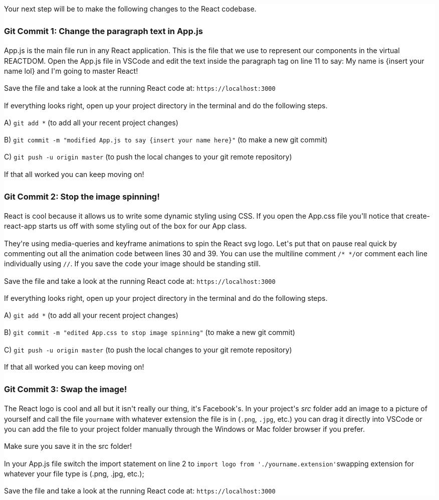 Your next step will be to make the following changes to the React codebase.

### Git Commit 1: Change the paragraph text in App.js

App.js is the main file run in any React application. This is the file that we use to represent our components in the virtual REACTDOM. Open the App.js file in VSCode and edit the text inside the paragraph tag on line 11 to say: My name is {insert your name lol} and I'm going to master React!

Save the file and take a look at the running React code at: `https://localhost:3000`

If everything looks right, open up your project directory in the terminal and do the following steps.

A) `git add *` (to add all your recent project changes)

B) `git commit -m "modified App.js to say {insert your name here}"` (to make a new git commit)

C) `git push -u origin master` (to push the local changes to your git remote repository)

If that all worked you can keep moving on!

### Git Commit 2: Stop the image spinning!

React is cool because it allows us to write some dynamic styling using CSS. If you open the App.css file you'll notice that create-react-app starts us off with some styling out of the box for our App class.

They're using media-queries and keyframe animations to spin the React svg logo. Let's put that on pause real quick by commenting out all the animation code between lines 30 and 39. You can use the multiline comment `/* */`or comment each line individually using `//`. If you save the code your image should be standing still.

Save the file and take a look at the running React code at: `https://localhost:3000`

If everything looks right, open up your project directory in the terminal and do the following steps.

A) `git add *` (to add all your recent project changes)

B) `git commit -m "edited App.css to stop image spinning"` (to make a new git commit)

C) `git push -u origin master` (to push the local changes to your git remote repository)

If that all worked you can keep moving on!

### Git Commit 3: Swap the image!

The React logo is cool and all but it isn't really our thing, it's Facebook's. In your project's *src* folder add an image to a picture of yourself and call the file `yourname` with whatever extension the file is in (`.png`, `.jpg`, etc.) you can drag it directly into VSCode or you can add the file to your project folder manually through the Windows or Mac folder browser if you prefer.

Make sure you save it in the src folder!

In your App.js file switch the import statement on line 2 to `import logo from './yourname.extension'`swapping extension for whatever your file type is (.png, .jpg, etc.);


Save the file and take a look at the running React code at: `https://localhost:3000`
